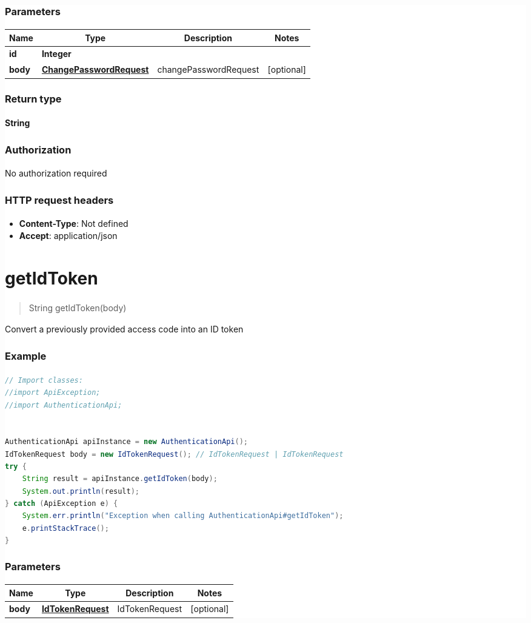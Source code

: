 ### Parameters

Name | Type | Description  | Notes
------------- | ------------- | ------------- | -------------
 **id** | **Integer**|  |
 **body** | [**ChangePasswordRequest**](ChangePasswordRequest.md)| changePasswordRequest | [optional]

### Return type

**String**

### Authorization

No authorization required

### HTTP request headers

 - **Content-Type**: Not defined
 - **Accept**: application/json

<a name="getIdToken"></a>
# **getIdToken**
> String getIdToken(body)

Convert a previously provided access code into an ID token



### Example
```java
// Import classes:
//import ApiException;
//import AuthenticationApi;


AuthenticationApi apiInstance = new AuthenticationApi();
IdTokenRequest body = new IdTokenRequest(); // IdTokenRequest | IdTokenRequest
try {
    String result = apiInstance.getIdToken(body);
    System.out.println(result);
} catch (ApiException e) {
    System.err.println("Exception when calling AuthenticationApi#getIdToken");
    e.printStackTrace();
}
```

### Parameters

Name | Type | Description  | Notes
------------- | ------------- | ------------- | -------------
 **body** | [**IdTokenRequest**](IdTokenRequest.md)| IdTokenRequest | [optional]
